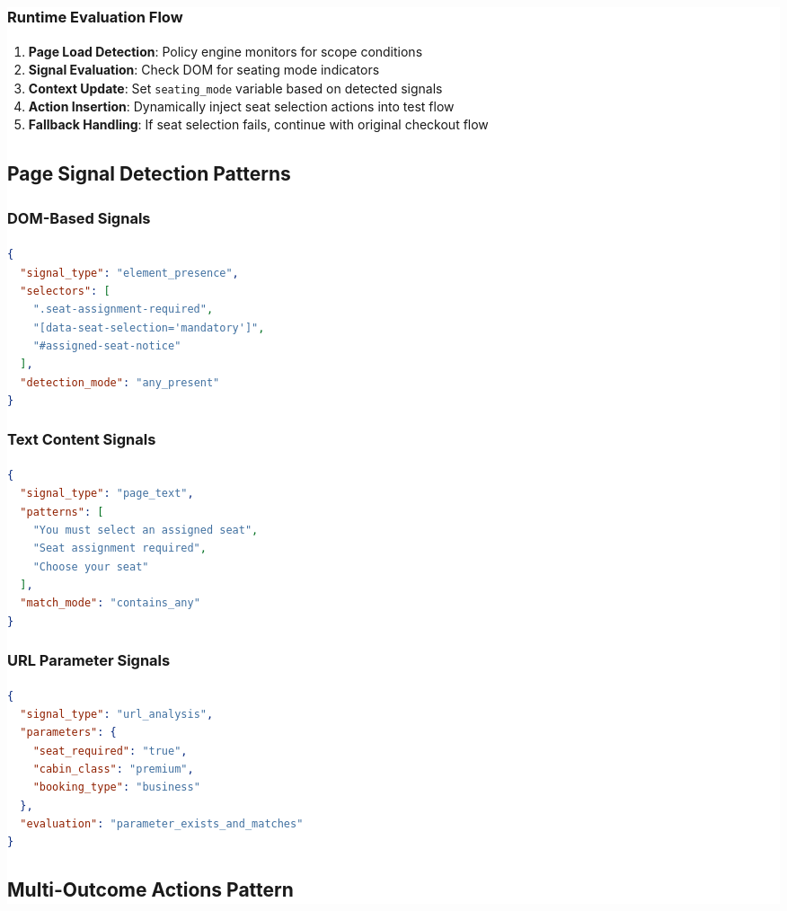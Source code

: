 ### Runtime Evaluation Flow
1. **Page Load Detection**: Policy engine monitors for scope conditions
2. **Signal Evaluation**: Check DOM for seating mode indicators  
3. **Context Update**: Set `seating_mode` variable based on detected signals
4. **Action Insertion**: Dynamically inject seat selection actions into test flow
5. **Fallback Handling**: If seat selection fails, continue with original checkout flow

## Page Signal Detection Patterns

### DOM-Based Signals
```json
{
  "signal_type": "element_presence",
  "selectors": [
    ".seat-assignment-required",
    "[data-seat-selection='mandatory']", 
    "#assigned-seat-notice"
  ],
  "detection_mode": "any_present"
}
```

### Text Content Signals  
```json
{
  "signal_type": "page_text",
  "patterns": [
    "You must select an assigned seat",
    "Seat assignment required",
    "Choose your seat"
  ],
  "match_mode": "contains_any"
}
```

### URL Parameter Signals
```json
{
  "signal_type": "url_analysis", 
  "parameters": {
    "seat_required": "true",
    "cabin_class": "premium",
    "booking_type": "business"
  },
  "evaluation": "parameter_exists_and_matches"
}
```

## Multi-Outcome Actions Pattern
